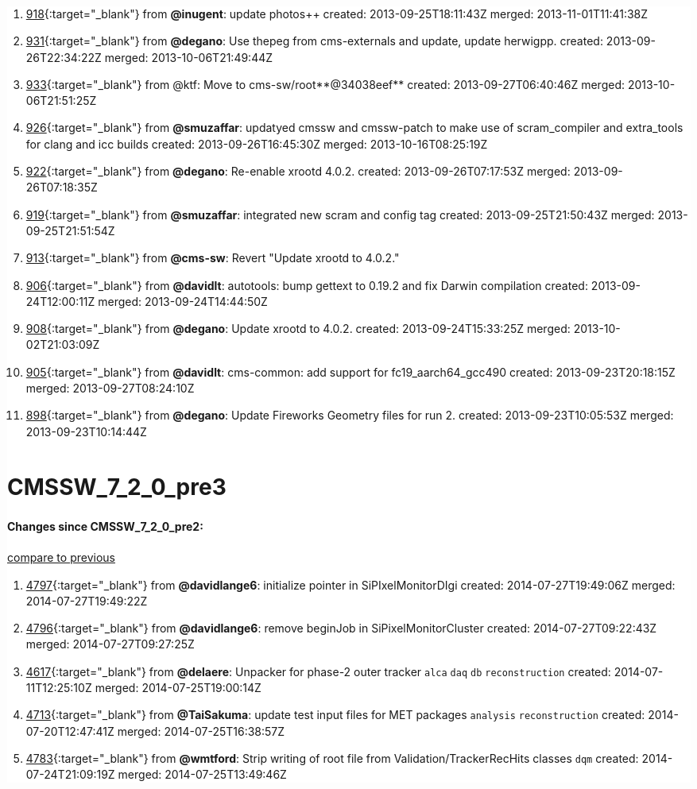 1. [918](http://github.com/cms-sw/cmssw/pull/918){:target="_blank"}  from **@inugent**: update photos++ created: 2013-09-25T18:11:43Z merged: 2013-11-01T11:41:38Z

1. [931](http://github.com/cms-sw/cmssw/pull/931){:target="_blank"}  from **@degano**: Use thepeg from cms-externals and update, update herwigpp. created: 2013-09-26T22:34:22Z merged: 2013-10-06T21:49:44Z

1. [933](http://github.com/cms-sw/cmssw/pull/933){:target="_blank"}  from @ktf: Move to cms-sw/root**@34038eef** created: 2013-09-27T06:40:46Z merged: 2013-10-06T21:51:25Z

1. [926](http://github.com/cms-sw/cmssw/pull/926){:target="_blank"}  from **@smuzaffar**: updatyed cmssw and cmssw-patch to make use of scram_compiler and extra_tools for clang and icc builds created: 2013-09-26T16:45:30Z merged: 2013-10-16T08:25:19Z

1. [922](http://github.com/cms-sw/cmssw/pull/922){:target="_blank"}  from **@degano**: Re-enable xrootd 4.0.2. created: 2013-09-26T07:17:53Z merged: 2013-09-26T07:18:35Z

1. [919](http://github.com/cms-sw/cmssw/pull/919){:target="_blank"}  from **@smuzaffar**: integrated new scram and config tag created: 2013-09-25T21:50:43Z merged: 2013-09-25T21:51:54Z

1. [913](http://github.com/cms-sw/cmssw/pull/913){:target="_blank"}  from **@cms-sw**: Revert "Update xrootd to 4.0.2."

1. [906](http://github.com/cms-sw/cmssw/pull/906){:target="_blank"}  from **@davidlt**: autotools: bump gettext to 0.19.2 and fix Darwin compilation created: 2013-09-24T12:00:11Z merged: 2013-09-24T14:44:50Z

1. [908](http://github.com/cms-sw/cmssw/pull/908){:target="_blank"}  from **@degano**: Update xrootd to 4.0.2. created: 2013-09-24T15:33:25Z merged: 2013-10-02T21:03:09Z

1. [905](http://github.com/cms-sw/cmssw/pull/905){:target="_blank"}  from **@davidlt**: cms-common: add support for fc19_aarch64_gcc490 created: 2013-09-23T20:18:15Z merged: 2013-09-27T08:24:10Z

1. [898](http://github.com/cms-sw/cmssw/pull/898){:target="_blank"}  from **@degano**: Update Fireworks Geometry files for run 2. created: 2013-09-23T10:05:53Z merged: 2013-09-23T10:14:44Z
# CMSSW_7_2_0_pre3
#### Changes since CMSSW_7_2_0_pre2:

[compare to previous](https://github.com/cms-sw/cmssw/compare/CMSSW_7_2_0_pre2...CMSSW_7_2_0_pre3)



1. [4797](http://github.com/cms-sw/cmssw/pull/4797){:target="_blank"}  from **@davidlange6**: initialize pointer in SiPIxelMonitorDIgi created: 2014-07-27T19:49:06Z merged: 2014-07-27T19:49:22Z

1. [4796](http://github.com/cms-sw/cmssw/pull/4796){:target="_blank"}  from **@davidlange6**: remove beginJob in SiPixelMonitorCluster created: 2014-07-27T09:22:43Z merged: 2014-07-27T09:27:25Z

1. [4617](http://github.com/cms-sw/cmssw/pull/4617){:target="_blank"}  from **@delaere**: Unpacker for phase-2 outer tracker `alca`  `daq`  `db`  `reconstruction`  created: 2014-07-11T12:25:10Z merged: 2014-07-25T19:00:14Z

1. [4713](http://github.com/cms-sw/cmssw/pull/4713){:target="_blank"}  from **@TaiSakuma**: update test input files for MET packages `analysis`  `reconstruction`  created: 2014-07-20T12:47:41Z merged: 2014-07-25T16:38:57Z

1. [4783](http://github.com/cms-sw/cmssw/pull/4783){:target="_blank"}  from **@wmtford**: Strip writing of root file from Validation/TrackerRecHits classes `dqm`  created: 2014-07-24T21:09:19Z merged: 2014-07-25T13:49:46Z
